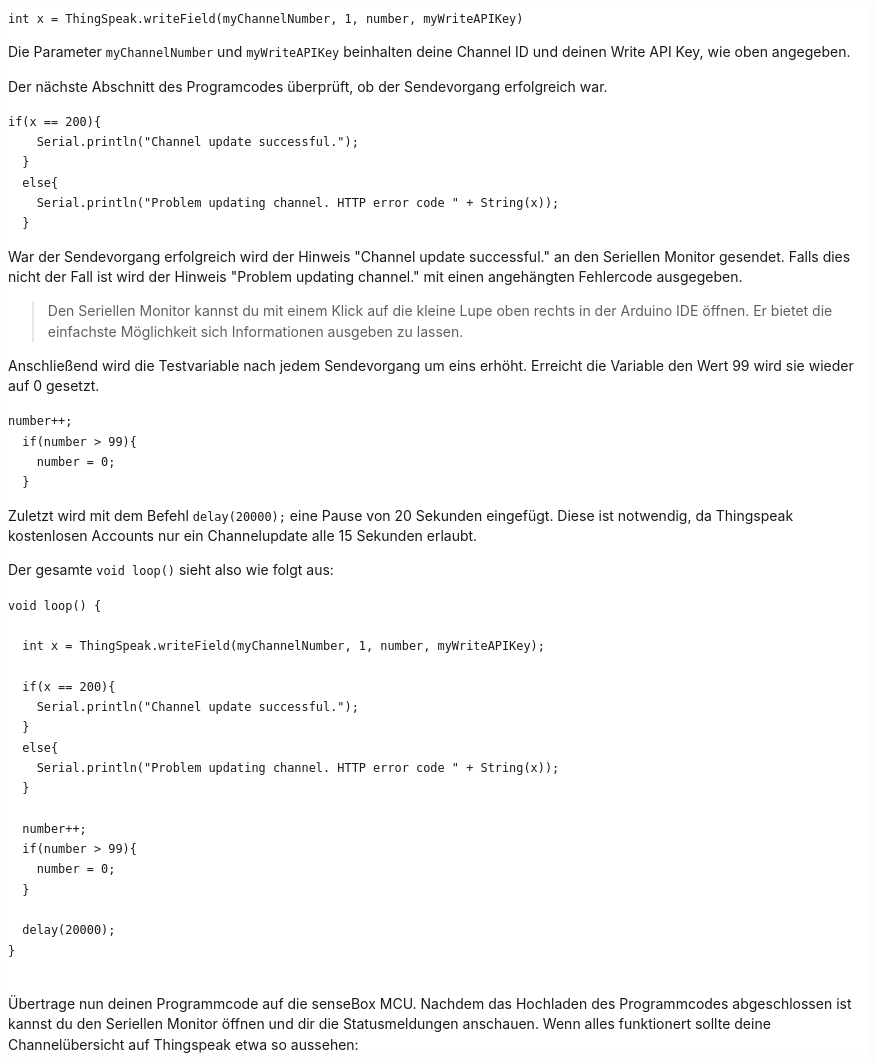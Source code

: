 ```
int x = ThingSpeak.writeField(myChannelNumber, 1, number, myWriteAPIKey)
```
Die Parameter `myChannelNumber` und `myWriteAPIKey` beinhalten deine Channel ID und deinen Write API Key, wie oben angegeben.


Der nächste Abschnitt des Programcodes überprüft, ob der Sendevorgang erfolgreich war.

```
if(x == 200){
    Serial.println("Channel update successful."); 
  }
  else{
    Serial.println("Problem updating channel. HTTP error code " + String(x));
  }
```
War der Sendevorgang erfolgreich wird der Hinweis "Channel update successful." an den Seriellen Monitor gesendet. Falls dies nicht der Fall ist wird der Hinweis "Problem updating channel." mit einen angehängten Fehlercode ausgegeben.


> Den Seriellen Monitor kannst du mit einem Klick auf die kleine Lupe oben rechts in der Arduino IDE öffnen. Er bietet die einfachste Möglichkeit sich Informationen ausgeben zu lassen.


Anschließend wird die Testvariable nach jedem Sendevorgang um eins erhöht. Erreicht die Variable den Wert 99 wird sie wieder auf 0 gesetzt.

```
number++;
  if(number > 99){
    number = 0;
  }
```

Zuletzt wird mit dem Befehl `delay(20000);` eine Pause von 20 Sekunden eingefügt. Diese ist notwendig, da Thingspeak kostenlosen Accounts nur ein Channelupdate alle 15 Sekunden erlaubt.

Der gesamte `void loop()` sieht also wie folgt aus:

```Arduino
void loop() {

  int x = ThingSpeak.writeField(myChannelNumber, 1, number, myWriteAPIKey); 
  
  if(x == 200){
    Serial.println("Channel update successful."); 
  }
  else{
    Serial.println("Problem updating channel. HTTP error code " + String(x));
  }

  number++;
  if(number > 99){
    number = 0;
  }
  
  delay(20000); 
}
```
<br>
Übertrage nun deinen Programmcode auf die senseBox MCU. Nachdem das Hochladen des Programmcodes abgeschlossen ist kannst du den Seriellen Monitor öffnen und dir die Statusmeldungen anschauen.
Wenn alles funktionert sollte deine Channelübersicht auf Thingspeak etwa so aussehen:
